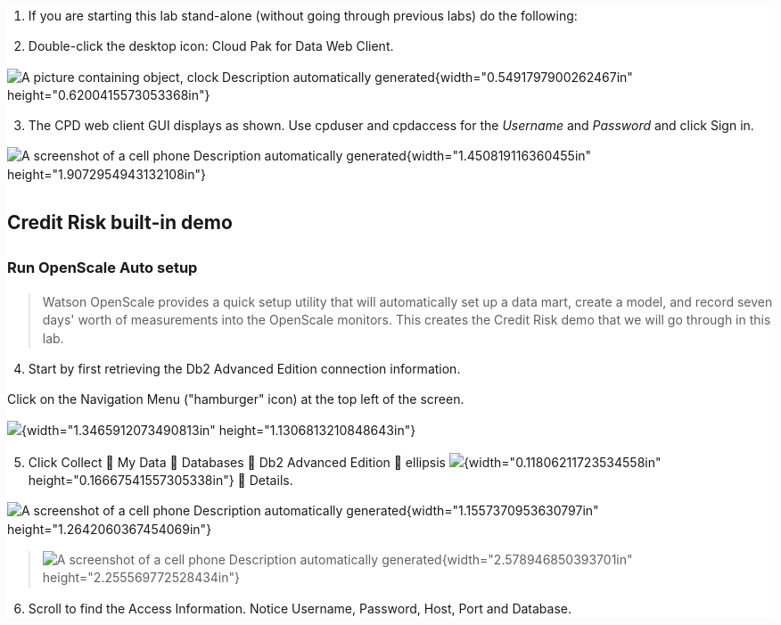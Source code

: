 1.  If you are starting this lab stand-alone (without going through
    previous labs) do the following:

2.  Double-click the desktop icon: Cloud Pak for Data Web Client.

![A picture containing object, clock Description automatically
generated](/Users/tjm/Documents/GitHub/CPD-workshop/labs/images/media/image3.png){width="0.5491797900262467in"
height="0.6200415573053368in"}

3.  The CPD web client GUI displays as shown. Use cpduser and cpdaccess
    for the *Username* and *Password* and click Sign in.

![A screenshot of a cell phone Description automatically
generated](/Users/tjm/Documents/GitHub/CPD-workshop/labs/images/media/image4.png){width="1.450819116360455in"
height="1.9072954943132108in"}

## Credit Risk built-in demo

### **Run OpenScale Auto setup**

> Watson OpenScale provides a quick setup utility that will
> automatically set up a data mart, create a model, and record seven
> days' worth of measurements into the OpenScale monitors. This creates
> the Credit Risk demo that we will go through in this lab.

4.  Start by first retrieving the Db2 Advanced Edition connection
    information.

Click on the Navigation Menu ("hamburger" icon) at the top left of the
screen.

![](/Users/tjm/Documents/GitHub/CPD-workshop/labs/images/media/image5.png){width="1.3465912073490813in"
height="1.1306813210848643in"}

5.  Click Collect  My Data  Databases  Db2 Advanced Edition 
    ellipsis
    ![](/Users/tjm/Documents/GitHub/CPD-workshop/labs/images/media/image6.png){width="0.11806211723534558in"
    height="0.16667541557305338in"}  Details.

![A screenshot of a cell phone Description automatically
generated](/Users/tjm/Documents/GitHub/CPD-workshop/labs/images/media/image7.png){width="1.1557370953630797in"
height="1.2642060367454069in"}

> ![A screenshot of a cell phone Description automatically
> generated](/Users/tjm/Documents/GitHub/CPD-workshop/labs/images/media/image8.png){width="2.578946850393701in"
> height="2.255569772528434in"}

6.  Scroll to find the Access Information. Notice Username, Password,
    Host, Port and Database.
